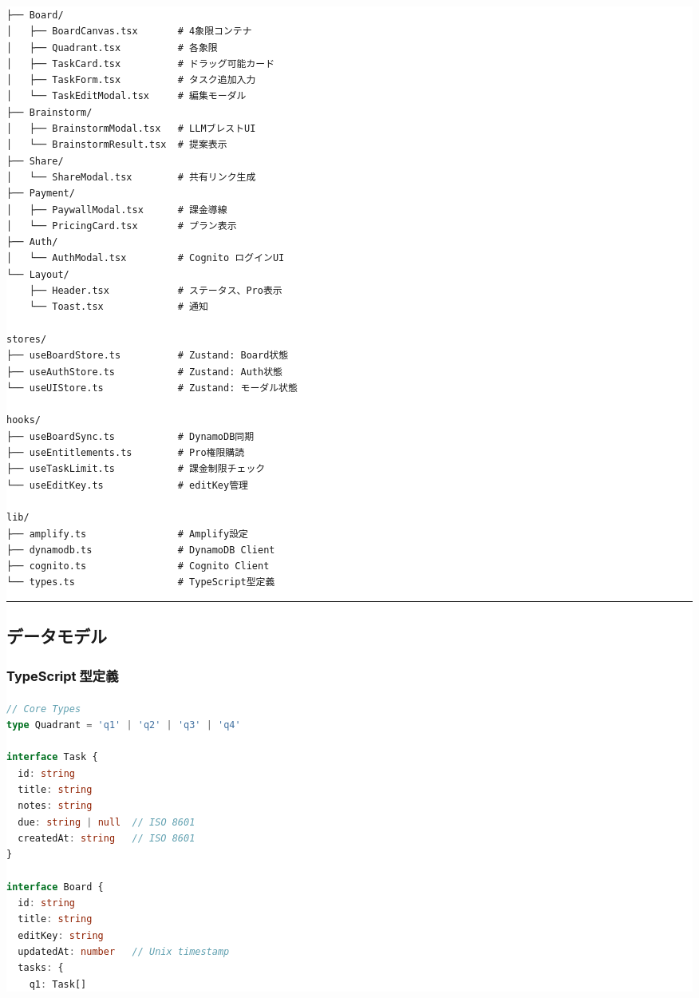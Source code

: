 ```
├── Board/
│   ├── BoardCanvas.tsx       # 4象限コンテナ
│   ├── Quadrant.tsx          # 各象限
│   ├── TaskCard.tsx          # ドラッグ可能カード
│   ├── TaskForm.tsx          # タスク追加入力
│   └── TaskEditModal.tsx     # 編集モーダル
├── Brainstorm/
│   ├── BrainstormModal.tsx   # LLMブレストUI
│   └── BrainstormResult.tsx  # 提案表示
├── Share/
│   └── ShareModal.tsx        # 共有リンク生成
├── Payment/
│   ├── PaywallModal.tsx      # 課金導線
│   └── PricingCard.tsx       # プラン表示
├── Auth/
│   └── AuthModal.tsx         # Cognito ログインUI
└── Layout/
    ├── Header.tsx            # ステータス、Pro表示
    └── Toast.tsx             # 通知

stores/
├── useBoardStore.ts          # Zustand: Board状態
├── useAuthStore.ts           # Zustand: Auth状態
└── useUIStore.ts             # Zustand: モーダル状態

hooks/
├── useBoardSync.ts           # DynamoDB同期
├── useEntitlements.ts        # Pro権限購読
├── useTaskLimit.ts           # 課金制限チェック
└── useEditKey.ts             # editKey管理

lib/
├── amplify.ts                # Amplify設定
├── dynamodb.ts               # DynamoDB Client
├── cognito.ts                # Cognito Client
└── types.ts                  # TypeScript型定義
```

---

## データモデル

### TypeScript 型定義

```typescript
// Core Types
type Quadrant = 'q1' | 'q2' | 'q3' | 'q4'

interface Task {
  id: string
  title: string
  notes: string
  due: string | null  // ISO 8601
  createdAt: string   // ISO 8601
}

interface Board {
  id: string
  title: string
  editKey: string
  updatedAt: number   // Unix timestamp
  tasks: {
    q1: Task[]
```